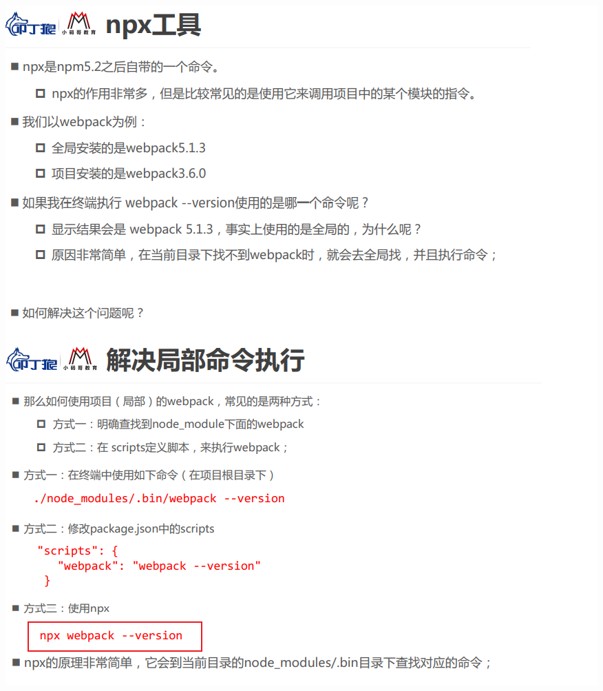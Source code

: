 ![image-20210329235152142](4.node.assets/image-20210329235152142.png)

![image-20210329235212336](4.node.assets/image-20210329235212336.png)
